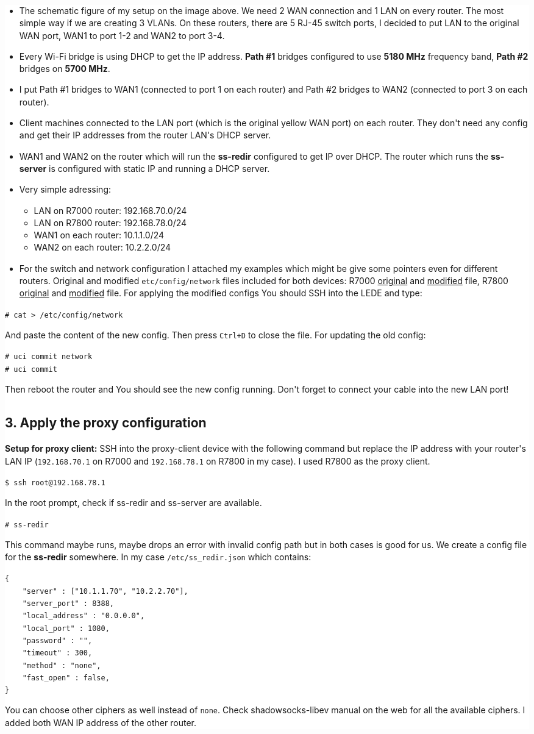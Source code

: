 
* The schematic figure of my setup on the image above. We need 2 WAN connection and 1 LAN on every router. The most simple way if we are creating 3 VLANs. On these routers, there are 5 RJ-45 switch ports, I decided to put LAN to the original WAN port, WAN1 to port 1-2 and WAN2 to port 3-4.
* Every Wi-Fi bridge is using DHCP to get the IP address. **Path #1** bridges configured to use **5180 MHz** frequency band, **Path #2** bridges on **5700 MHz**.
* I put Path #1 bridges to WAN1 (connected to port 1 on each router) and Path #2 bridges to WAN2 (connected to port 3 on each router).
* Client machines connected to the LAN port (which is the original yellow WAN port) on each router. They don't need any config and get their IP addresses from the router LAN's DHCP server.
* WAN1 and WAN2 on the router which will run the **ss-redir** configured to get IP over DHCP.  The router which runs the **ss-server** is configured with static IP and running a DHCP server.
* Very simple adressing:
    * LAN on R7000 router: 192.168.70.0/24
    * LAN on R7800 router: 192.168.78.0/24
    * WAN1 on each router: 10.1.1.0/24
    * WAN2 on each router: 10.2.2.0/24

* For the switch and network configuration I attached my examples which might be give some pointers even for different routers. Original and modified `etc/config/network` files included for both devices: R7000 [original](https://gist.github.com/spyff/08ca12bc0fcafa4652665bccb9f92d81) and [modified](https://gist.github.com/spyff/776da4688469d4f82ebe58e340b2db92) file, R7800 [original](https://gist.github.com/spyff/966ddaca33b1deebd395eedc1b30ddde) and [modified](https://gist.github.com/spyff/50d8ebdf5795b542de4ec3755a098387) file.
For applying the modified configs You should SSH into the LEDE and type:
```
# cat > /etc/config/network
```
And paste the content of the new config. Then press `Ctrl+D` to close the file. For updating the old config:
```
# uci commit network
# uci commit
```
Then reboot the router and You should see the new config running. Don't forget to connect your cable into the new LAN port!

## 3. Apply the proxy configuration
**Setup for proxy client:**
SSH into the proxy-client device with the following command but replace the IP address with your router's LAN IP (`192.168.70.1` on R7000 and `192.168.78.1` on R7800 in my case). I used R7800 as the proxy client.
```
$ ssh root@192.168.78.1
```
In the root prompt, check if ss-redir and ss-server are available.
```
# ss-redir
```
This command maybe runs, maybe drops an error with invalid config path but in both  cases is good for us. We create a config file for the **ss-redir** somewhere. In my case `/etc/ss_redir.json` which contains:
```
{
    "server" : ["10.1.1.70", "10.2.2.70"],
    "server_port" : 8388,
    "local_address" : "0.0.0.0",
    "local_port" : 1080,
    "password" : "",
    "timeout" : 300,
    "method" : "none",
    "fast_open" : false,
}
```
You can choose other ciphers as well instead of `none`. Check shadowsocks-libev manual on the web for all the available ciphers. I added both WAN IP address of the other router.